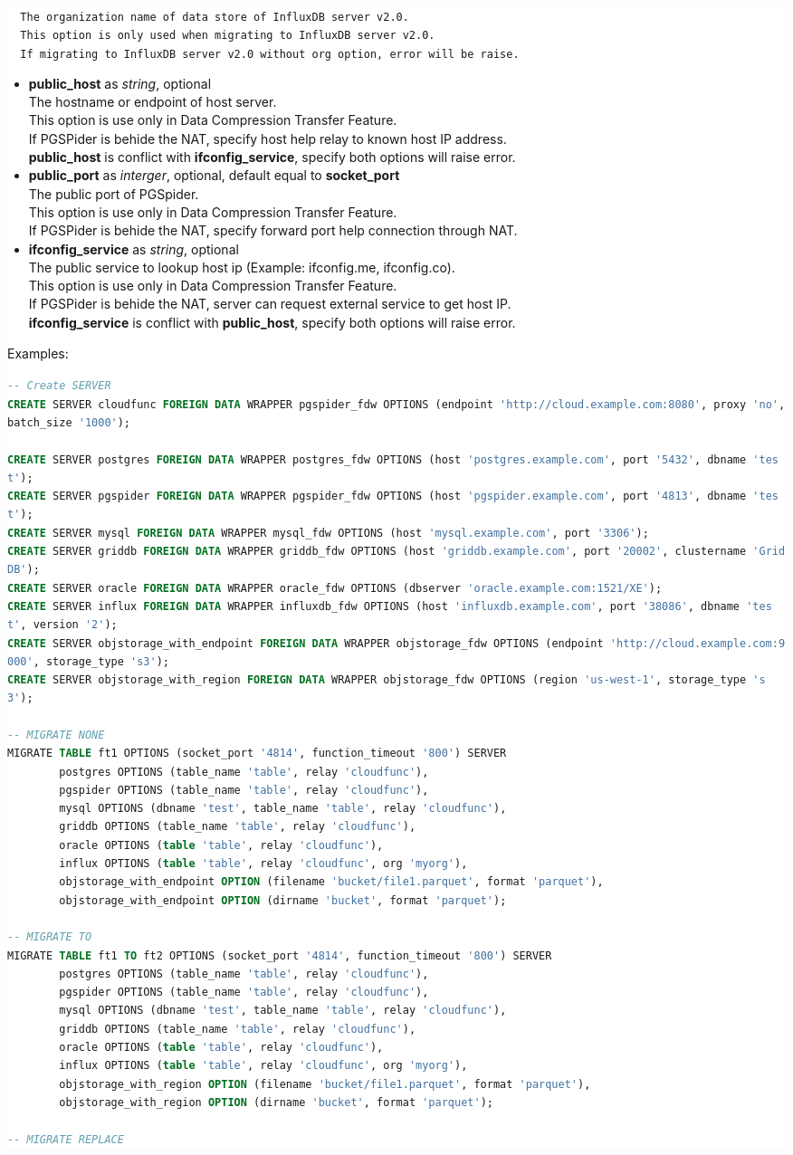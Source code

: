       The organization name of data store of InfluxDB server v2.0.  
      This option is only used when migrating to InfluxDB server v2.0.  
      If migrating to InfluxDB server v2.0 without org option, error will be raise.  
- **public_host** as *string*, optional  
      The hostname or endpoint of host server.  
      This option is use only in Data Compression Transfer Feature.  
      If PGSPider is behide the NAT, specify host help relay to known host IP address.  
      **public_host** is conflict with **ifconfig_service**, specify both options will raise error.  
- **public_port** as *interger*, optional, default equal to **socket_port**  
      The public port of PGSpider.  
      This option is use only in Data Compression Transfer Feature.  
      If PGSPider is behide the NAT, specify forward port help connection through NAT.  
- **ifconfig_service** as *string*, optional  
      The public service to lookup host ip (Example: ifconfig.me, ifconfig.co).  
      This option is use only in Data Compression Transfer Feature.  
      If PGSPider is behide the NAT, server can request external service to get host IP.  
      **ifconfig_service** is conflict with **public_host**, specify both options will raise error.

Examples:
  ```sql
  -- Create SERVER
  CREATE SERVER cloudfunc FOREIGN DATA WRAPPER pgspider_fdw OPTIONS (endpoint 'http://cloud.example.com:8080', proxy 'no', batch_size '1000');

  CREATE SERVER postgres FOREIGN DATA WRAPPER postgres_fdw OPTIONS (host 'postgres.example.com', port '5432', dbname 'test');
  CREATE SERVER pgspider FOREIGN DATA WRAPPER pgspider_fdw OPTIONS (host 'pgspider.example.com', port '4813', dbname 'test');
  CREATE SERVER mysql FOREIGN DATA WRAPPER mysql_fdw OPTIONS (host 'mysql.example.com', port '3306');
  CREATE SERVER griddb FOREIGN DATA WRAPPER griddb_fdw OPTIONS (host 'griddb.example.com', port '20002', clustername 'GridDB');
  CREATE SERVER oracle FOREIGN DATA WRAPPER oracle_fdw OPTIONS (dbserver 'oracle.example.com:1521/XE');
  CREATE SERVER influx FOREIGN DATA WRAPPER influxdb_fdw OPTIONS (host 'influxdb.example.com', port '38086', dbname 'test', version '2');
  CREATE SERVER objstorage_with_endpoint FOREIGN DATA WRAPPER objstorage_fdw OPTIONS (endpoint 'http://cloud.example.com:9000', storage_type 's3');
  CREATE SERVER objstorage_with_region FOREIGN DATA WRAPPER objstorage_fdw OPTIONS (region 'us-west-1', storage_type 's3');

  -- MIGRATE NONE
  MIGRATE TABLE ft1 OPTIONS (socket_port '4814', function_timeout '800') SERVER 
          postgres OPTIONS (table_name 'table', relay 'cloudfunc'),
          pgspider OPTIONS (table_name 'table', relay 'cloudfunc'), 
          mysql OPTIONS (dbname 'test', table_name 'table', relay 'cloudfunc'),
          griddb OPTIONS (table_name 'table', relay 'cloudfunc'),
          oracle OPTIONS (table 'table', relay 'cloudfunc'),
          influx OPTIONS (table 'table', relay 'cloudfunc', org 'myorg'),
          objstorage_with_endpoint OPTION (filename 'bucket/file1.parquet', format 'parquet'),
          objstorage_with_endpoint OPTION (dirname 'bucket', format 'parquet');

  -- MIGRATE TO
  MIGRATE TABLE ft1 TO ft2 OPTIONS (socket_port '4814', function_timeout '800') SERVER 
          postgres OPTIONS (table_name 'table', relay 'cloudfunc'),
          pgspider OPTIONS (table_name 'table', relay 'cloudfunc'), 
          mysql OPTIONS (dbname 'test', table_name 'table', relay 'cloudfunc'),
          griddb OPTIONS (table_name 'table', relay 'cloudfunc'),
          oracle OPTIONS (table 'table', relay 'cloudfunc'),
          influx OPTIONS (table 'table', relay 'cloudfunc', org 'myorg'),
          objstorage_with_region OPTION (filename 'bucket/file1.parquet', format 'parquet'),
          objstorage_with_region OPTION (dirname 'bucket', format 'parquet');

  -- MIGRATE REPLACE
  ```